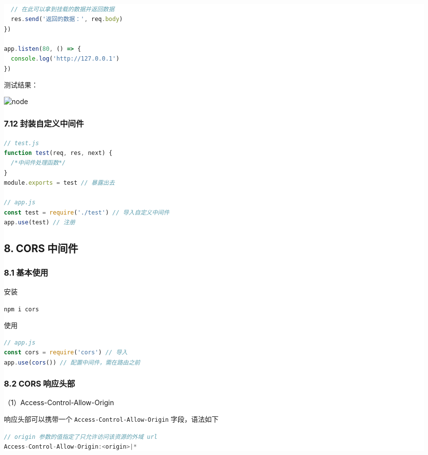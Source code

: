 ```js
  // 在此可以拿到挂载的数据并返回数据
  res.send('返回的数据：', req.body)
})

app.listen(80, () => {
  console.log('http://127.0.0.1')
})
```

测试结果：

![node](https://gitee.com/dai-guanhua/pic-go/raw/master/img/2022/node-notes/node-notes7.png)

### 7.12 封装自定义中间件

```js
// test.js
function test(req, res, next) {
  /*中间件处理函数*/
}
module.exports = test // 暴露出去

// app.js
const test = require('./test') // 导入自定义中间件
app.use(test) // 注册
```

## 8. CORS 中间件

### 8.1 基本使用

安装

```bash
npm i cors
```

使用

```js
// app.js
const cors = require('cors') // 导入
app.use(cors()) // 配置中间件，需在路由之前
```

### 8.2 CORS 响应头部

（1）Access-Control-Allow-Origin

响应头部可以携带一个 `Access-Control-Allow-Origin` 字段，语法如下

```js
// origin 参数的值指定了只允许访问该资源的外域 url
Access-Control-Allow-Origin:<origin>|*
```

